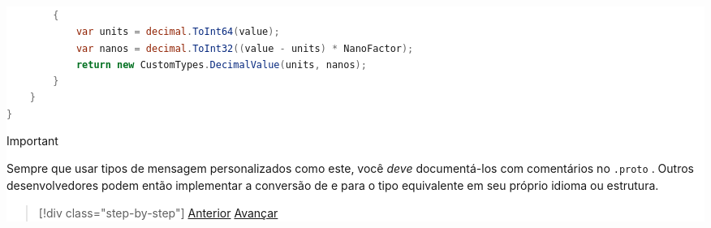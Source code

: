 ```csharp
        {
            var units = decimal.ToInt64(value);
            var nanos = decimal.ToInt32((value - units) * NanoFactor);
            return new CustomTypes.DecimalValue(units, nanos);
        }
    }
}
```

> [!IMPORTANT]
> Sempre que usar tipos de mensagem personalizados como este, você *deve* documentá-los com comentários no `.proto` . Outros desenvolvedores podem então implementar a conversão de e para o tipo equivalente em seu próprio idioma ou estrutura.

>[!div class="step-by-step"]
>[Anterior](protobuf-messages.md) 
> [Avançar](protobuf-nested-types.md)
